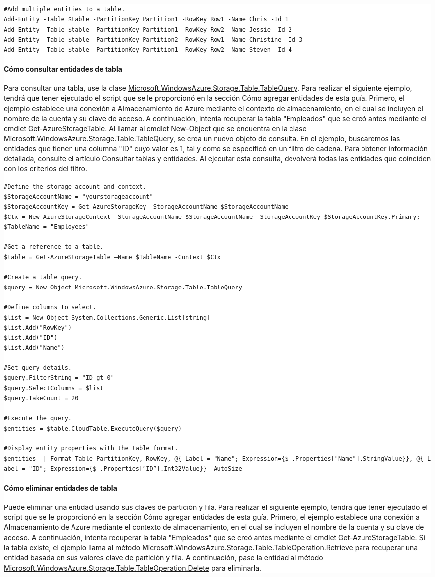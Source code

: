     #Add multiple entities to a table.
    Add-Entity -Table $table -PartitionKey Partition1 -RowKey Row1 -Name Chris -Id 1
    Add-Entity -Table $table -PartitionKey Partition1 -RowKey Row2 -Name Jessie -Id 2
    Add-Entity -Table $table -PartitionKey Partition2 -RowKey Row1 -Name Christine -Id 3
    Add-Entity -Table $table -PartitionKey Partition1 -RowKey Row2 -Name Steven -Id 4

#### Cómo consultar entidades de tabla
Para consultar una tabla, use la clase [Microsoft.WindowsAzure.Storage.Table.TableQuery](http://msdn.microsoft.com/library/azure/microsoft.windowsazure.storage.table.tablequery.aspx). Para realizar el siguiente ejemplo, tendrá que tener ejecutado el script que se le proporcionó en la sección Cómo agregar entidades de esta guía. Primero, el ejemplo establece una conexión a Almacenamiento de Azure mediante el contexto de almacenamiento, en el cual se incluyen el nombre de la cuenta y su clave de acceso. A continuación, intenta recuperar la tabla "Empleados" que se creó antes mediante el cmdlet [Get-AzureStorageTable](http://msdn.microsoft.com/library/azure/dn806411.aspx). Al llamar al cmdlet [New-Object](http://technet.microsoft.com/library/hh849885.aspx) que se encuentra en la clase Microsoft.WindowsAzure.Storage.Table.TableQuery, se crea un nuevo objeto de consulta. En el ejemplo, buscaremos las entidades que tienen una columna "ID" cuyo valor es 1, tal y como se especificó en un filtro de cadena. Para obtener información detallada, consulte el artículo [Consultar tablas y entidades](http://msdn.microsoft.com/library/azure/dd894031.aspx). Al ejecutar esta consulta, devolverá todas las entidades que coinciden con los criterios del filtro.

    #Define the storage account and context.
    $StorageAccountName = "yourstorageaccount"
    $StorageAccountKey = Get-AzureStorageKey -StorageAccountName $StorageAccountName
    $Ctx = New-AzureStorageContext –StorageAccountName $StorageAccountName -StorageAccountKey $StorageAccountKey.Primary;
    $TableName = "Employees"

    #Get a reference to a table.
    $table = Get-AzureStorageTable –Name $TableName -Context $Ctx

    #Create a table query.
    $query = New-Object Microsoft.WindowsAzure.Storage.Table.TableQuery

    #Define columns to select.
    $list = New-Object System.Collections.Generic.List[string]
    $list.Add("RowKey")
    $list.Add("ID")
    $list.Add("Name")

    #Set query details.
    $query.FilterString = "ID gt 0"
    $query.SelectColumns = $list
    $query.TakeCount = 20

    #Execute the query.
    $entities = $table.CloudTable.ExecuteQuery($query)

    #Display entity properties with the table format.
    $entities  | Format-Table PartitionKey, RowKey, @{ Label = "Name"; Expression={$_.Properties["Name"].StringValue}}, @{ Label = "ID"; Expression={$_.Properties[“ID”].Int32Value}} -AutoSize

#### Cómo eliminar entidades de tabla
Puede eliminar una entidad usando sus claves de partición y fila. Para realizar el siguiente ejemplo, tendrá que tener ejecutado el script que se le proporcionó en la sección Cómo agregar entidades de esta guía. Primero, el ejemplo establece una conexión a Almacenamiento de Azure mediante el contexto de almacenamiento, en el cual se incluyen el nombre de la cuenta y su clave de acceso. A continuación, intenta recuperar la tabla "Empleados" que se creó antes mediante el cmdlet [Get-AzureStorageTable](http://msdn.microsoft.com/library/azure/dn806411.aspx). Si la tabla existe, el ejemplo llama al método [Microsoft.WindowsAzure.Storage.Table.TableOperation.Retrieve](http://msdn.microsoft.com/library/azure/microsoft.windowsazure.storage.table.tableoperation.retrieve.aspx) para recuperar una entidad basada en sus valores clave de partición y fila. A continuación, pase la entidad al método [Microsoft.WindowsAzure.Storage.Table.TableOperation.Delete](http://msdn.microsoft.com/library/azure/microsoft.windowsazure.storage.table.tableoperation.delete.aspx) para eliminarla.


[Image1]: ./media/storage-powershell-guide-full/Subscription_currentportal.png
[Image2]: ./media/storage-powershell-guide-full/Subscription_Previewportal.png
[Image3]: ./media/storage-powershell-guide-full/Blobdownload.png
[Getting started with Azure Storage and PowerShell in 5 minutes]: #getstart
[Prerequisites for using Azure PowerShell with Azure Storage]: #pre
[How to manage storage accounts in Azure]: #manageaccount
[How to set a default Azure subscription]: #setdefsub
[How to create a new Azure storage account]: #createaccount
[How to set a default Azure storage account]: #defaultaccount
[How to list all Azure storage accounts in a subscription]: #listaccounts
[How to create an Azure storage context]: #createctx
[How to manage Azure blobs and blob snapshots]: #manageblobs
[How to create a container]: #container
[How to upload a blob into a container]: #uploadblob
[How to download blobs from a container]: #downblob
[How to copy blobs from one storage container to another]: #copyblob
[How to delete a blob]: #deleteblob
[How to manage Azure blob snapshots]: #manageshots
[How to create a blob snapshot]: #createshot
[How to list snapshots of a blob]: #listshot
[How to copy a snapshot of a blob]: #copyshot
[How to manage Azure tables and table entities]: #managetables
[How to create a table]: #createtable
[How to retrieve a table]: #gettable
[How to delete a table]: #remtable
[How to manage table entities]: #mngentity
[How to add table entities]: #addentity
[How to query table entities]: #queryentity
[How to delete table entities]: #deleteentity
[How to manage Azure queues and queue messages]: #managequeues
[How to create a queue]: #createqueue
[How to retrieve a queue]: #getqueue
[How to delete a queue]: #remqueue
[How to manage queue messages]: #mngqueuemsg
[How to insert a message into a queue]: #addqueuemsg
[How to de-queue at the next message]: #dequeuemsg
[How to manage Azure file shares and files]: #files
[How to set and query storage analytics]: #stganalytics
[How to manage Shared Access Signature (SAS) and Stored Access Policy]: #sas
[How to use Azure Storage for U.S. government and Azure China]: #gov
[Next Steps]: #next